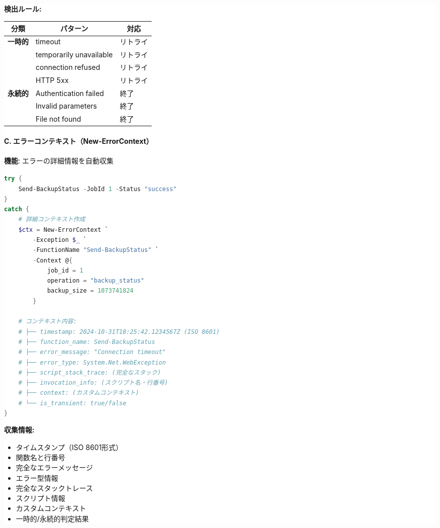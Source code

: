 **検出ルール:**

| 分類 | パターン | 対応 |
|-----|---------|------|
| **一時的** | timeout | リトライ |
| | temporarily unavailable | リトライ |
| | connection refused | リトライ |
| | HTTP 5xx | リトライ |
| **永続的** | Authentication failed | 終了 |
| | Invalid parameters | 終了 |
| | File not found | 終了 |

#### C. エラーコンテキスト（New-ErrorContext）

**機能**: エラーの詳細情報を自動収集

```powershell
try {
    Send-BackupStatus -JobId 1 -Status "success"
}
catch {
    # 詳細コンテキスト作成
    $ctx = New-ErrorContext `
        -Exception $_ `
        -FunctionName "Send-BackupStatus" `
        -Context @{
            job_id = 1
            operation = "backup_status"
            backup_size = 1073741824
        }

    # コンテキスト内容:
    # ├── timestamp: 2024-10-31T18:25:42.1234567Z (ISO 8601)
    # ├── function_name: Send-BackupStatus
    # ├── error_message: "Connection timeout"
    # ├── error_type: System.Net.WebException
    # ├── script_stack_trace: (完全なスタック)
    # ├── invocation_info: (スクリプト名・行番号)
    # ├── context: (カスタムコンテキスト)
    # └── is_transient: true/false
}
```

**収集情報:**
- タイムスタンプ（ISO 8601形式）
- 関数名と行番号
- 完全なエラーメッセージ
- エラー型情報
- 完全なスタックトレース
- スクリプト情報
- カスタムコンテキスト
- 一時的/永続的判定結果
